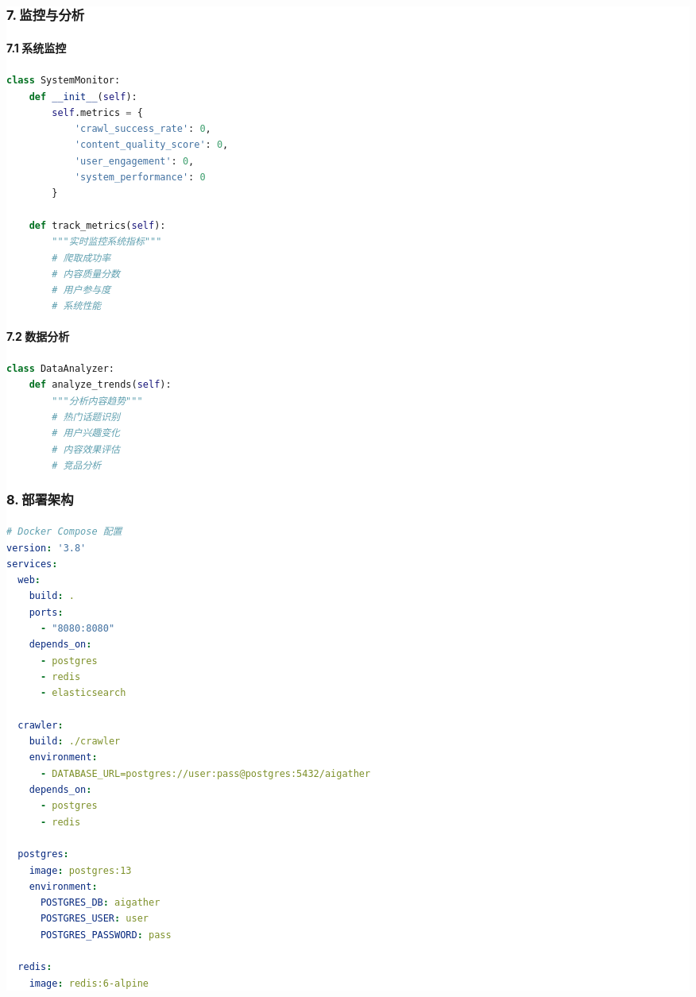 ### 7. 监控与分析

#### 7.1 系统监控
```python
class SystemMonitor:
    def __init__(self):
        self.metrics = {
            'crawl_success_rate': 0,
            'content_quality_score': 0,
            'user_engagement': 0,
            'system_performance': 0
        }
    
    def track_metrics(self):
        """实时监控系统指标"""
        # 爬取成功率
        # 内容质量分数
        # 用户参与度
        # 系统性能
```

#### 7.2 数据分析
```python
class DataAnalyzer:
    def analyze_trends(self):
        """分析内容趋势"""
        # 热门话题识别
        # 用户兴趣变化
        # 内容效果评估
        # 竞品分析
```

### 8. 部署架构

```yaml
# Docker Compose 配置
version: '3.8'
services:
  web:
    build: .
    ports:
      - "8080:8080"
    depends_on:
      - postgres
      - redis
      - elasticsearch
  
  crawler:
    build: ./crawler
    environment:
      - DATABASE_URL=postgres://user:pass@postgres:5432/aigather
    depends_on:
      - postgres
      - redis
  
  postgres:
    image: postgres:13
    environment:
      POSTGRES_DB: aigather
      POSTGRES_USER: user
      POSTGRES_PASSWORD: pass
  
  redis:
    image: redis:6-alpine
```